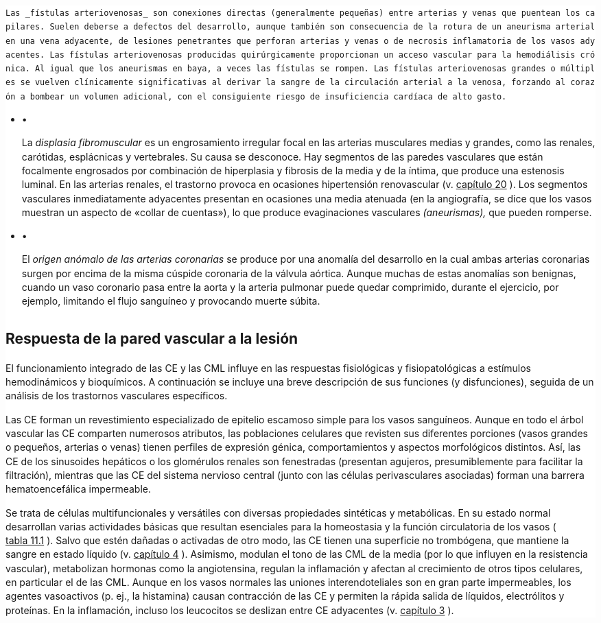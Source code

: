     Las _fístulas arteriovenosas_ son conexiones directas (generalmente pequeñas) entre arterias y venas que puentean los capilares. Suelen deberse a defectos del desarrollo, aunque también son consecuencia de la rotura de un aneurisma arterial en una vena adyacente, de lesiones penetrantes que perforan arterias y venas o de necrosis inflamatoria de los vasos adyacentes. Las fístulas arteriovenosas producidas quirúrgicamente proporcionan un acceso vascular para la hemodiálisis crónica. Al igual que los aneurismas en baya, a veces las fístulas se rompen. Las fístulas arteriovenosas grandes o múltiples se vuelven clínicamente significativas al derivar la sangre de la circulación arterial a la venosa, forzando al corazón a bombear un volumen adicional, con el consiguiente riesgo de insuficiencia cardíaca de alto gasto.
    
-   •
    
    La _displasia fibromuscular_ es un engrosamiento irregular focal en las arterias musculares medias y grandes, como las renales, carótidas, esplácnicas y vertebrales. Su causa se desconoce. Hay segmentos de las paredes vasculares que están focalmente engrosados por combinación de hiperplasia y fibrosis de la media y de la íntima, que produce una estenosis luminal. En las arterias renales, el trastorno provoca en ocasiones hipertensión renovascular (v. [capítulo 20](https://www.clinicalkey.com/student/content/book/3-s2.0-B978849113911900020X#c0100) ). Los segmentos vasculares inmediatamente adyacentes presentan en ocasiones una media atenuada (en la angiografía, se dice que los vasos muestran un aspecto de «collar de cuentas»), lo que produce evaginaciones vasculares _(aneurismas),_ que pueden romperse.
    
-   •
    
    El _origen anómalo de las arterias coronarias_ se produce por una anomalía del desarrollo en la cual ambas arterias coronarias surgen por encima de la misma cúspide coronaria de la válvula aórtica. Aunque muchas de estas anomalías son benignas, cuando un vaso coronario pasa entre la aorta y la arteria pulmonar puede quedar comprimido, durante el ejercicio, por ejemplo, limitando el flujo sanguíneo y provocando muerte súbita.
    

## Respuesta de la pared vascular a la lesión

El funcionamiento integrado de las CE y las CML influye en las respuestas fisiológicas y fisiopatológicas a estímulos hemodinámicos y bioquímicos. A continuación se incluye una breve descripción de sus funciones (y disfunciones), seguida de un análisis de los trastornos vasculares específicos.

Las CE forman un revestimiento especializado de epitelio escamoso simple para los vasos sanguíneos. Aunque en todo el árbol vascular las CE comparten numerosos atributos, las poblaciones celulares que revisten sus diferentes porciones (vasos grandes o pequeños, arterias o venas) tienen perfiles de expresión génica, comportamientos y aspectos morfológicos distintos. Así, las CE de los sinusoides hepáticos o los glomérulos renales son fenestradas (presentan agujeros, presumiblemente para facilitar la filtración), mientras que las CE del sistema nervioso central (junto con las células perivasculares asociadas) forman una barrera hematoencefálica impermeable.

Se trata de células multifuncionales y versátiles con diversas propiedades sintéticas y metabólicas. En su estado normal desarrollan varias actividades básicas que resultan esenciales para la homeostasia y la función circulatoria de los vasos ( [tabla 11.1](https://www.clinicalkey.com/student/content/book/3-s2.0-B9788491139119000119#t0010) ). Salvo que estén dañadas o activadas de otro modo, las CE tienen una superficie no trombógena, que mantiene la sangre en estado líquido (v. [capítulo 4](https://www.clinicalkey.com/student/content/book/3-s2.0-B9788491139119000041#c0020) ). Asimismo, modulan el tono de las CML de la media (por lo que influyen en la resistencia vascular), metabolizan hormonas como la angiotensina, regulan la inflamación y afectan al crecimiento de otros tipos celulares, en particular el de las CML. Aunque en los vasos normales las uniones interendoteliales son en gran parte impermeables, los agentes vasoactivos (p. ej., la histamina) causan contracción de las CE y permiten la rápida salida de líquidos, electrólitos y proteínas. En la inflamación, incluso los leucocitos se deslizan entre CE adyacentes (v. [capítulo 3](https://www.clinicalkey.com/student/content/book/3-s2.0-B978849113911900003X#c0015) ).

